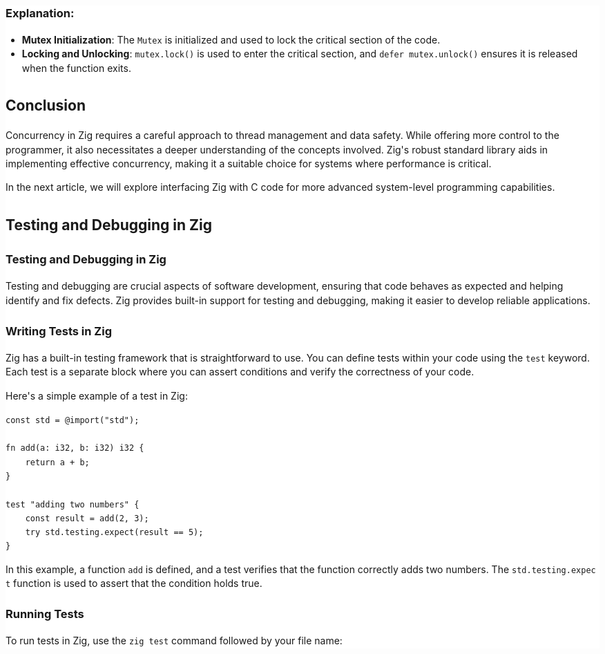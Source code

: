 ### Explanation:

- **Mutex Initialization**: The `Mutex` is initialized and used to lock the critical section of the code.
- **Locking and Unlocking**: `mutex.lock()` is used to enter the critical section, and `defer mutex.unlock()` ensures it is released when the function exits.

## Conclusion

Concurrency in Zig requires a careful approach to thread management and data safety. While offering more control to the programmer, it also necessitates a deeper understanding of the concepts involved. Zig's robust standard library aids in implementing effective concurrency, making it a suitable choice for systems where performance is critical.

In the next article, we will explore interfacing Zig with C code for more advanced system-level programming capabilities.

## Testing and Debugging in Zig

### Testing and Debugging in Zig

Testing and debugging are crucial aspects of software development, ensuring that code behaves as expected and helping identify and fix defects. Zig provides built-in support for testing and debugging, making it easier to develop reliable applications.

### Writing Tests in Zig

Zig has a built-in testing framework that is straightforward to use. You can define tests within your code using the `test` keyword. Each test is a separate block where you can assert conditions and verify the correctness of your code.

Here's a simple example of a test in Zig:

```zig
const std = @import("std");

fn add(a: i32, b: i32) i32 {
    return a + b;
}

test "adding two numbers" {
    const result = add(2, 3);
    try std.testing.expect(result == 5);
}
```

In this example, a function `add` is defined, and a test verifies that the function correctly adds two numbers. The `std.testing.expect` function is used to assert that the condition holds true.

### Running Tests

To run tests in Zig, use the `zig test` command followed by your file name:

